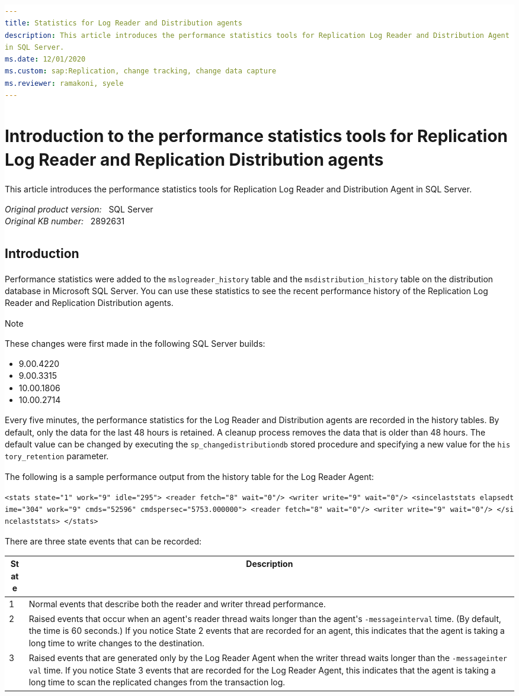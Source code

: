 ```yaml
---
title: Statistics for Log Reader and Distribution agents
description: This article introduces the performance statistics tools for Replication Log Reader and Distribution Agent in SQL Server.
ms.date: 12/01/2020
ms.custom: sap:Replication, change tracking, change data capture
ms.reviewer: ramakoni, syele
---
```

# Introduction to the performance statistics tools for Replication Log Reader and Replication Distribution agents

This article introduces the performance statistics tools for Replication Log Reader and Distribution Agent in SQL Server.

_Original product version:_ &nbsp; SQL Server  
_Original KB number:_ &nbsp; 2892631

## Introduction  

Performance statistics were added to the `mslogreader_history` table and the `msdistribution_history` table on the distribution database in Microsoft SQL Server. You can use these statistics to see the recent performance history of the Replication Log Reader and Replication Distribution agents.

> [!NOTE]
> These changes were first made in the following SQL Server builds:

- 9.00.4220
- 9.00.3315
- 10.00.1806
- 10.00.2714

Every five minutes, the performance statistics for the Log Reader and Distribution agents are recorded in the history tables. By default, only the data for the last 48 hours is retained. A cleanup process removes the data that is older than 48 hours. The default value can be changed by executing the `sp_changedistributiondb` stored procedure and specifying a new value for the `history_retention` parameter.

The following is a sample performance output from the history table for the Log Reader Agent:

```console
<stats state="1" work="9" idle="295"> <reader fetch="8" wait="0"/> <writer write="9" wait="0"/> <sincelaststats elapsedtime="304" work="9" cmds="52596" cmdspersec="5753.000000"> <reader fetch="8" wait="0"/> <writer write="9" wait="0"/> </sincelaststats> </stats>
```

There are three state events that can be recorded:

|State|Description|
|---|---|
|1|Normal events that describe both the reader and writer thread performance.|
|2|Raised events that occur when an agent's reader thread waits longer than the agent's `-messageinterval`  time. (By default, the time is 60 seconds.) If you notice State 2 events that are recorded for an agent, this indicates that the agent is taking a long time to write changes to the destination.|
|3|Raised events that are generated only by the Log Reader Agent when the writer thread waits longer than the `-messageinterval` time. If you notice State 3 events that are recorded for the Log Reader Agent, this indicates that the agent is taking a long time to scan the replicated changes from the transaction log.|
  